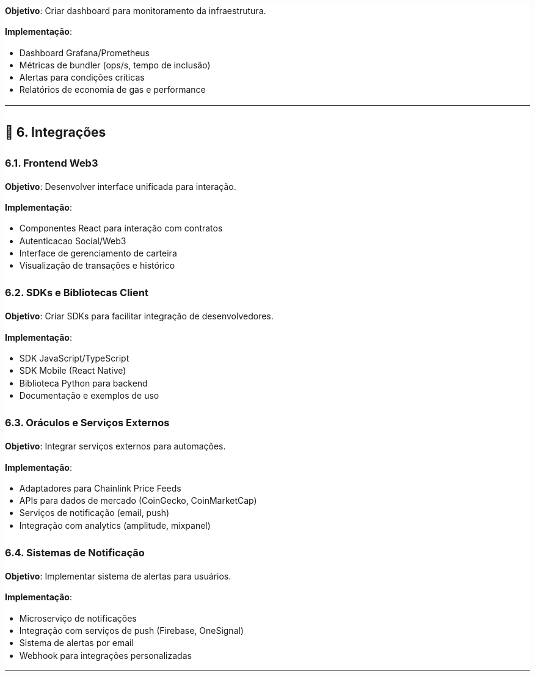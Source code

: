 **Objetivo**: Criar dashboard para monitoramento da infraestrutura.

**Implementação**:
- Dashboard Grafana/Prometheus
- Métricas de bundler (ops/s, tempo de inclusão)
- Alertas para condições críticas
- Relatórios de economia de gas e performance

---

## 🔄 6. Integrações

### 6.1. Frontend Web3

**Objetivo**: Desenvolver interface unificada para interação.

**Implementação**:
- Componentes React para interação com contratos
- Autenticacao Social/Web3
- Interface de gerenciamento de carteira
- Visualização de transações e histórico

### 6.2. SDKs e Bibliotecas Client

**Objetivo**: Criar SDKs para facilitar integração de desenvolvedores.

**Implementação**:
- SDK JavaScript/TypeScript
- SDK Mobile (React Native)
- Biblioteca Python para backend
- Documentação e exemplos de uso

### 6.3. Oráculos e Serviços Externos

**Objetivo**: Integrar serviços externos para automações.

**Implementação**:
- Adaptadores para Chainlink Price Feeds
- APIs para dados de mercado (CoinGecko, CoinMarketCap)
- Serviços de notificação (email, push)
- Integração com analytics (amplitude, mixpanel)

### 6.4. Sistemas de Notificação

**Objetivo**: Implementar sistema de alertas para usuários.

**Implementação**:
- Microserviço de notificações
- Integração com serviços de push (Firebase, OneSignal)
- Sistema de alertas por email
- Webhook para integrações personalizadas

---
